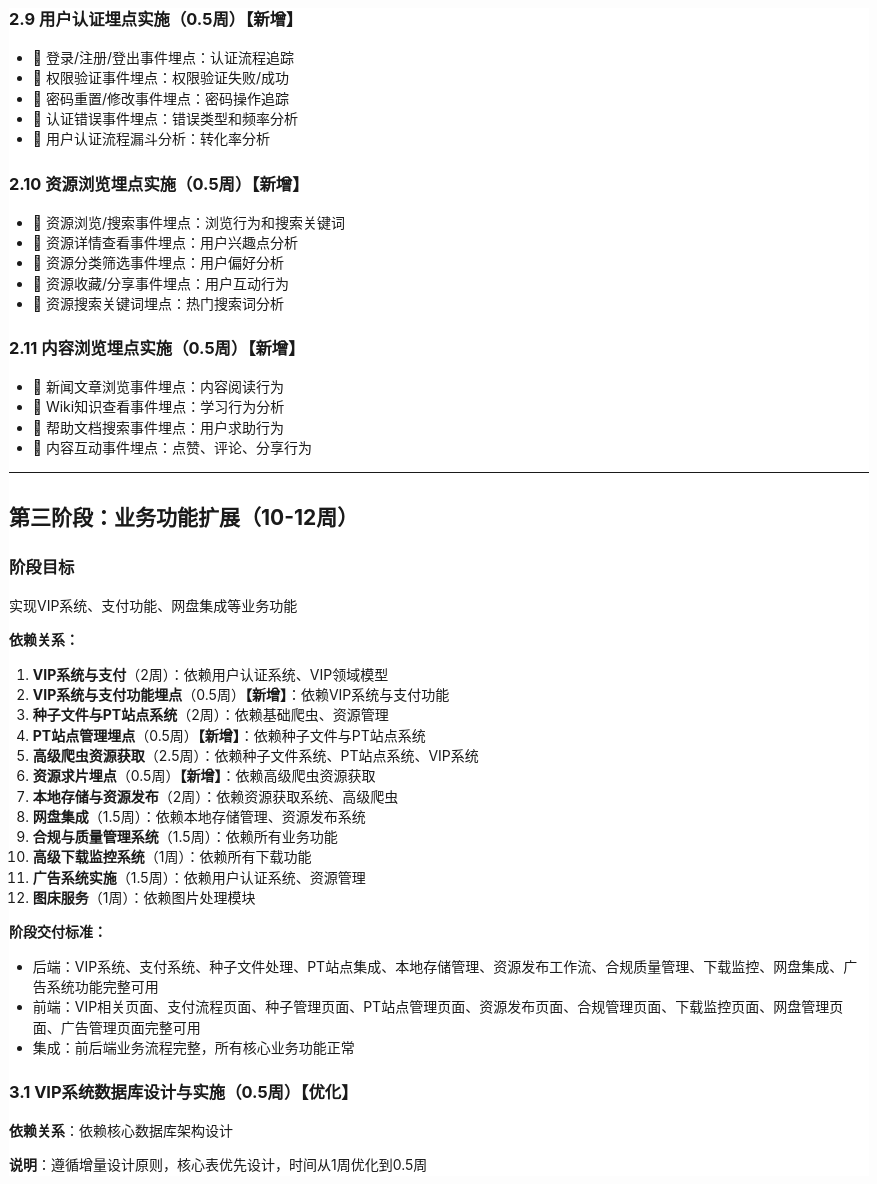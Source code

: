 ### 2.9 用户认证埋点实施（0.5周）**【新增】**
- 🎯 登录/注册/登出事件埋点：认证流程追踪
- 🎯 权限验证事件埋点：权限验证失败/成功
- 🎯 密码重置/修改事件埋点：密码操作追踪
- 🎯 认证错误事件埋点：错误类型和频率分析
- 🎯 用户认证流程漏斗分析：转化率分析

### 2.10 资源浏览埋点实施（0.5周）**【新增】**
- 🎯 资源浏览/搜索事件埋点：浏览行为和搜索关键词
- 🎯 资源详情查看事件埋点：用户兴趣点分析
- 🎯 资源分类筛选事件埋点：用户偏好分析
- 🎯 资源收藏/分享事件埋点：用户互动行为
- 🎯 资源搜索关键词埋点：热门搜索词分析

### 2.11 内容浏览埋点实施（0.5周）**【新增】**
- 🎯 新闻文章浏览事件埋点：内容阅读行为
- 🎯 Wiki知识查看事件埋点：学习行为分析
- 🎯 帮助文档搜索事件埋点：用户求助行为
- 🎯 内容互动事件埋点：点赞、评论、分享行为

---

## 第三阶段：业务功能扩展（10-12周）

### 阶段目标
实现VIP系统、支付功能、网盘集成等业务功能

**依赖关系：**
1. **VIP系统与支付**（2周）：依赖用户认证系统、VIP领域模型
2. **VIP系统与支付功能埋点**（0.5周）**【新增】**：依赖VIP系统与支付功能
3. **种子文件与PT站点系统**（2周）：依赖基础爬虫、资源管理
4. **PT站点管理埋点**（0.5周）**【新增】**：依赖种子文件与PT站点系统
5. **高级爬虫资源获取**（2.5周）：依赖种子文件系统、PT站点系统、VIP系统
6. **资源求片埋点**（0.5周）**【新增】**：依赖高级爬虫资源获取
7. **本地存储与资源发布**（2周）：依赖资源获取系统、高级爬虫
8. **网盘集成**（1.5周）：依赖本地存储管理、资源发布系统
9. **合规与质量管理系统**（1.5周）：依赖所有业务功能
10. **高级下载监控系统**（1周）：依赖所有下载功能
11. **广告系统实施**（1.5周）：依赖用户认证系统、资源管理
12. **图床服务**（1周）：依赖图片处理模块

**阶段交付标准：**
- 后端：VIP系统、支付系统、种子文件处理、PT站点集成、本地存储管理、资源发布工作流、合规质量管理、下载监控、网盘集成、广告系统功能完整可用
- 前端：VIP相关页面、支付流程页面、种子管理页面、PT站点管理页面、资源发布页面、合规管理页面、下载监控页面、网盘管理页面、广告管理页面完整可用
- 集成：前后端业务流程完整，所有核心业务功能正常

### 3.1 VIP系统数据库设计与实施（0.5周）**【优化】**
**依赖关系**：依赖核心数据库架构设计

**说明**：遵循增量设计原则，核心表优先设计，时间从1周优化到0.5周
